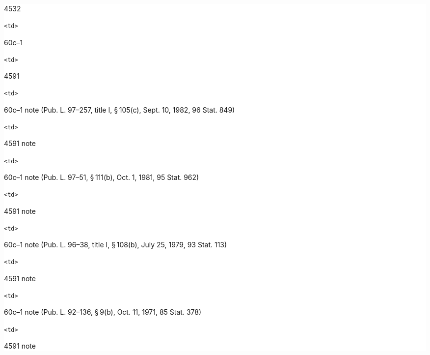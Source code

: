 4532  </td>

  </tr>

  <tr>

    <td> 

60c–1  </td>

    <td> 

4591  </td>

  </tr>

  <tr>

    <td> 

60c–1 note (Pub. L. 97–257, title I, § 105(c), Sept. 10, 1982, 96 Stat. 849)  </td>

    <td> 

4591 note  </td>

  </tr>

  <tr>

    <td> 

60c–1 note (Pub. L. 97–51, § 111(b), Oct. 1, 1981, 95 Stat. 962)  </td>

    <td> 

4591 note  </td>

  </tr>

  <tr>

    <td> 

60c–1 note (Pub. L. 96–38, title I, § 108(b), July 25, 1979, 93 Stat. 113)  </td>

    <td> 

4591 note  </td>

  </tr>

  <tr>

    <td> 

60c–1 note (Pub. L. 92–136, § 9(b), Oct. 11, 1971, 85 Stat. 378)  </td>

    <td> 

4591 note  </td>

  </tr>

  <tr>
